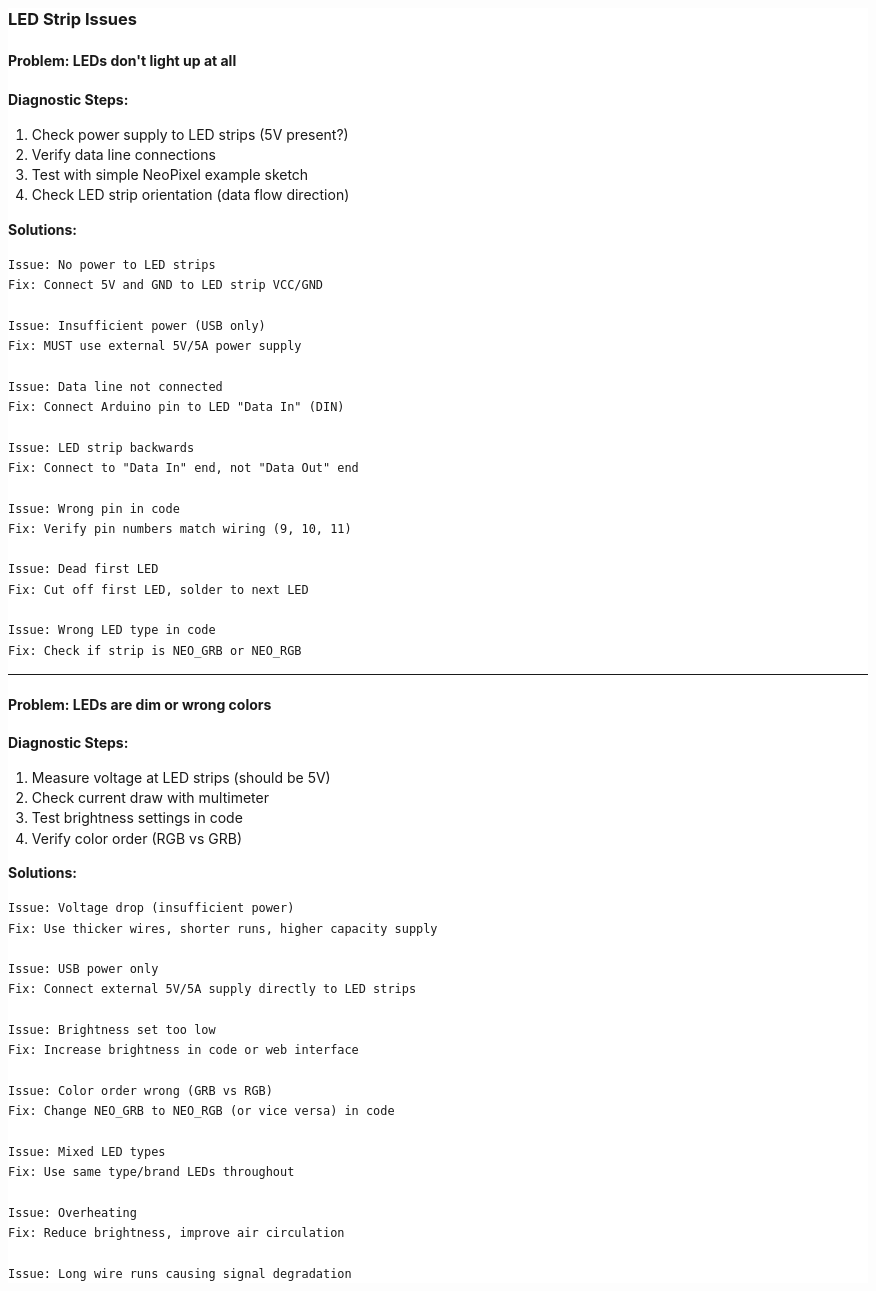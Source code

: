
### LED Strip Issues

#### Problem: LEDs don't light up at all

**Diagnostic Steps:**
1. Check power supply to LED strips (5V present?)
2. Verify data line connections
3. Test with simple NeoPixel example sketch
4. Check LED strip orientation (data flow direction)

**Solutions:**
```
Issue: No power to LED strips
Fix: Connect 5V and GND to LED strip VCC/GND

Issue: Insufficient power (USB only)
Fix: MUST use external 5V/5A power supply

Issue: Data line not connected
Fix: Connect Arduino pin to LED "Data In" (DIN)

Issue: LED strip backwards
Fix: Connect to "Data In" end, not "Data Out" end

Issue: Wrong pin in code
Fix: Verify pin numbers match wiring (9, 10, 11)

Issue: Dead first LED
Fix: Cut off first LED, solder to next LED

Issue: Wrong LED type in code
Fix: Check if strip is NEO_GRB or NEO_RGB
```

---

#### Problem: LEDs are dim or wrong colors

**Diagnostic Steps:**
1. Measure voltage at LED strips (should be 5V)
2. Check current draw with multimeter
3. Test brightness settings in code
4. Verify color order (RGB vs GRB)

**Solutions:**
```
Issue: Voltage drop (insufficient power)
Fix: Use thicker wires, shorter runs, higher capacity supply

Issue: USB power only
Fix: Connect external 5V/5A supply directly to LED strips

Issue: Brightness set too low
Fix: Increase brightness in code or web interface

Issue: Color order wrong (GRB vs RGB)
Fix: Change NEO_GRB to NEO_RGB (or vice versa) in code

Issue: Mixed LED types
Fix: Use same type/brand LEDs throughout

Issue: Overheating
Fix: Reduce brightness, improve air circulation

Issue: Long wire runs causing signal degradation
```